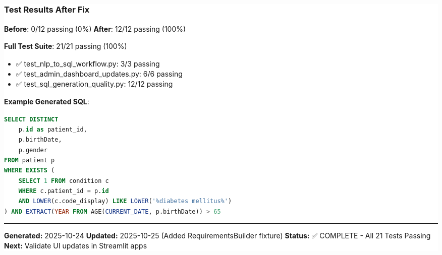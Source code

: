 ### Test Results After Fix

**Before**: 0/12 passing (0%)
**After**: 12/12 passing (100%)

**Full Test Suite**: 21/21 passing (100%)
- ✅ test_nlp_to_sql_workflow.py: 3/3 passing
- ✅ test_admin_dashboard_updates.py: 6/6 passing
- ✅ test_sql_generation_quality.py: 12/12 passing

**Example Generated SQL**:
```sql
SELECT DISTINCT
    p.id as patient_id,
    p.birthDate,
    p.gender
FROM patient p
WHERE EXISTS (
    SELECT 1 FROM condition c
    WHERE c.patient_id = p.id
    AND LOWER(c.code_display) LIKE LOWER('%diabetes mellitus%')
) AND EXTRACT(YEAR FROM AGE(CURRENT_DATE, p.birthDate)) > 65
```

---

**Generated:** 2025-10-24
**Updated:** 2025-10-25 (Added RequirementsBuilder fixture)
**Status:** ✅ COMPLETE - All 21 Tests Passing
**Next:** Validate UI updates in Streamlit apps
